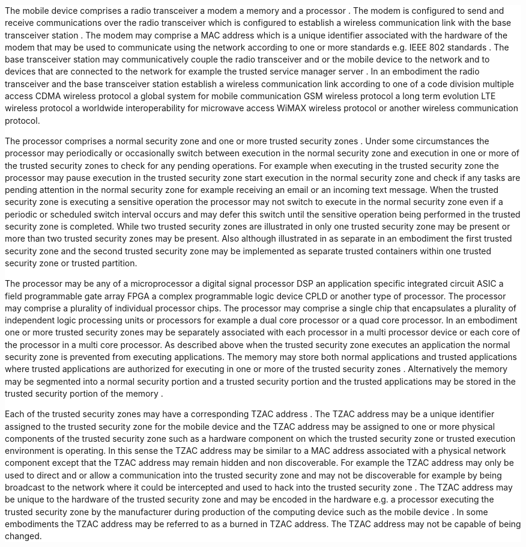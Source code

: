 The mobile device comprises a radio transceiver a modem a memory and a processor . The modem is configured to send and receive communications over the radio transceiver which is configured to establish a wireless communication link with the base transceiver station . The modem may comprise a MAC address which is a unique identifier associated with the hardware of the modem that may be used to communicate using the network according to one or more standards e.g. IEEE 802 standards . The base transceiver station may communicatively couple the radio transceiver and or the mobile device to the network and to devices that are connected to the network for example the trusted service manager server . In an embodiment the radio transceiver and the base transceiver station establish a wireless communication link according to one of a code division multiple access CDMA wireless protocol a global system for mobile communication GSM wireless protocol a long term evolution LTE wireless protocol a worldwide interoperability for microwave access WiMAX wireless protocol or another wireless communication protocol.

The processor comprises a normal security zone and one or more trusted security zones . Under some circumstances the processor may periodically or occasionally switch between execution in the normal security zone and execution in one or more of the trusted security zones to check for any pending operations. For example when executing in the trusted security zone the processor may pause execution in the trusted security zone start execution in the normal security zone and check if any tasks are pending attention in the normal security zone for example receiving an email or an incoming text message. When the trusted security zone is executing a sensitive operation the processor may not switch to execute in the normal security zone even if a periodic or scheduled switch interval occurs and may defer this switch until the sensitive operation being performed in the trusted security zone is completed. While two trusted security zones are illustrated in only one trusted security zone may be present or more than two trusted security zones may be present. Also although illustrated in as separate in an embodiment the first trusted security zone and the second trusted security zone may be implemented as separate trusted containers within one trusted security zone or trusted partition.

The processor may be any of a microprocessor a digital signal processor DSP an application specific integrated circuit ASIC a field programmable gate array FPGA a complex programmable logic device CPLD or another type of processor. The processor may comprise a plurality of individual processor chips. The processor may comprise a single chip that encapsulates a plurality of independent logic processing units or processors for example a dual core processor or a quad core processor. In an embodiment one or more trusted security zones may be separately associated with each processor in a multi processor device or each core of the processor in a multi core processor. As described above when the trusted security zone executes an application the normal security zone is prevented from executing applications. The memory may store both normal applications and trusted applications where trusted applications are authorized for executing in one or more of the trusted security zones . Alternatively the memory may be segmented into a normal security portion and a trusted security portion and the trusted applications may be stored in the trusted security portion of the memory .

Each of the trusted security zones may have a corresponding TZAC address . The TZAC address may be a unique identifier assigned to the trusted security zone for the mobile device and the TZAC address may be assigned to one or more physical components of the trusted security zone such as a hardware component on which the trusted security zone or trusted execution environment is operating. In this sense the TZAC address may be similar to a MAC address associated with a physical network component except that the TZAC address may remain hidden and non discoverable. For example the TZAC address may only be used to direct and or allow a communication into the trusted security zone and may not be discoverable for example by being broadcast to the network where it could be intercepted and used to hack into the trusted security zone . The TZAC address may be unique to the hardware of the trusted security zone and may be encoded in the hardware e.g. a processor executing the trusted security zone by the manufacturer during production of the computing device such as the mobile device . In some embodiments the TZAC address may be referred to as a burned in TZAC address. The TZAC address may not be capable of being changed.
